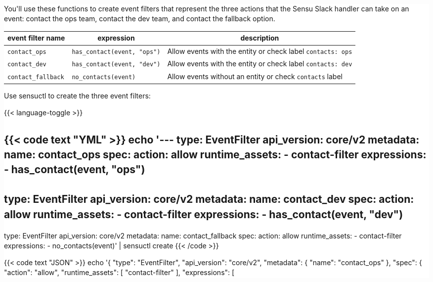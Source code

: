 You'll use these functions to create event filters that represent the three actions that the Sensu Slack handler can take on an event: contact the ops team, contact the dev team, and contact the fallback option.

| event filter name | expression | description
| --- | --- | --- |
| `contact_ops` | `has_contact(event, "ops")` | Allow events with the entity or check label `contacts: ops`
| `contact_dev` | `has_contact(event, "dev")` | Allow events with the entity or check label `contacts: dev`
| `contact_fallback` | `no_contacts(event)` | Allow events without an entity or check `contacts` label

Use sensuctl to create the three event filters:

{{< language-toggle >}}

{{< code text "YML" >}}
echo '---
type: EventFilter
api_version: core/v2
metadata:
  name: contact_ops
spec:
  action: allow
  runtime_assets:
    - contact-filter
  expressions:
    - has_contact(event, "ops")
---
type: EventFilter
api_version: core/v2
metadata:
  name: contact_dev
spec:
  action: allow
  runtime_assets:
    - contact-filter
  expressions:
    - has_contact(event, "dev")
---
type: EventFilter
api_version: core/v2
metadata:
  name: contact_fallback
spec:
  action: allow
  runtime_assets:
    - contact-filter
  expressions:
    - no_contacts(event)' | sensuctl create
{{< /code >}}

{{< code text "JSON" >}}
echo '{
  "type": "EventFilter",
  "api_version": "core/v2",
  "metadata": {
    "name": "contact_ops"
  },
  "spec": {
    "action": "allow",
    "runtime_assets": [
      "contact-filter"
    ],
    "expressions": [